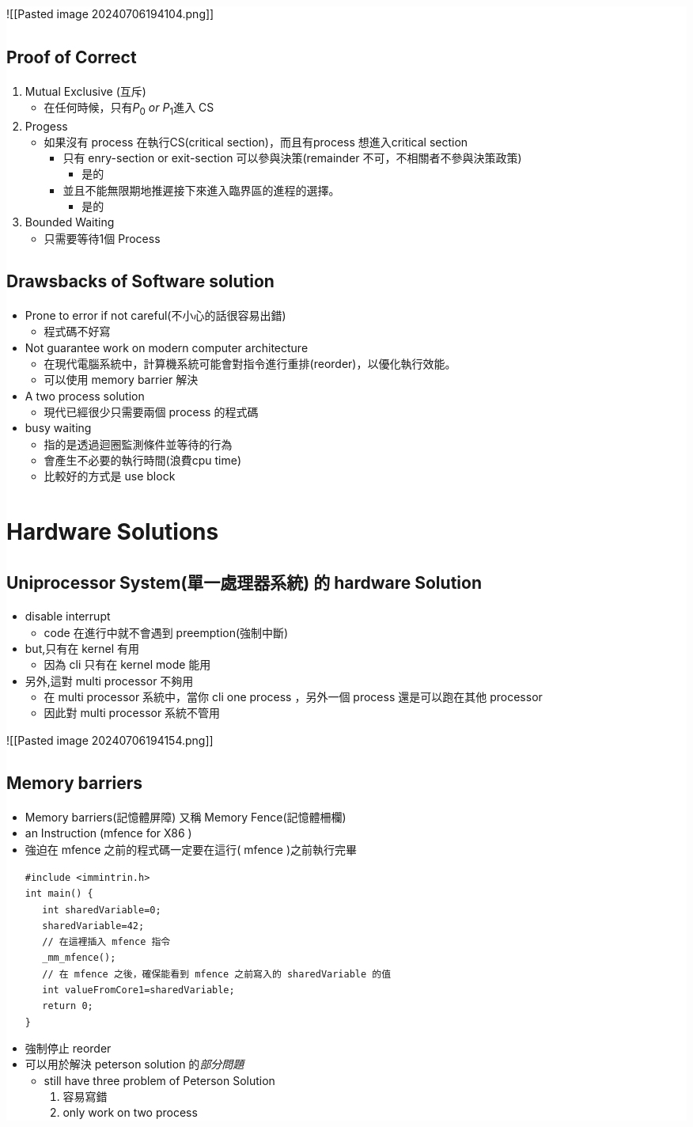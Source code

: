 ![[Pasted image 20240706194104.png]] 
## Proof of Correct
1. Mutual Exclusive (互斥)
	- 在任何時候，只有$P_0\ or\ P_1$進入 CS
2. Progess 
	- 如果沒有 process 在執行CS(critical section)，而且有process 想進入critical section
		- 只有 enry-section or exit-section 可以參與決策(remainder 不可，不相關者不參與決策政策)
			- 是的
		- 並且不能無限期地推遲接下來進入臨界區的進程的選擇。
			- 是的
3. Bounded Waiting
	- 只需要等待1個 Process 

## Drawsbacks of Software solution
- Prone to error if not careful(不小心的話很容易出錯)
	- 程式碼不好寫
- Not guarantee work on modern computer architecture
	- 在現代電腦系統中，計算機系統可能會對指令進行重排(reorder)，以優化執行效能。
	- 可以使用 memory barrier 解決
- A two process solution
	- 現代已經很少只需要兩個 process 的程式碼
- busy waiting
	- 指的是透過迴圈監測條件並等待的行為
	- 會產生不必要的執行時間(浪費cpu time)
	- 比較好的方式是 use block
# Hardware Solutions
## Uniprocessor System(單一處理器系統) 的 hardware Solution
- disable interrupt
	- code 在進行中就不會遇到 preemption(強制中斷)
- but,只有在 kernel 有用
	- 因為 cli 只有在 kernel mode 能用 
- 另外,這對 multi processor 不夠用
	- 在 multi processor 系統中，當你 cli one process ，另外一個 process 還是可以跑在其他 processor
	- 因此對 multi processor 系統不管用

![[Pasted image 20240706194154.png]]
## Memory barriers 
- Memory barriers(記憶體屏障) 又稱 Memory Fence(記憶體柵欄)
- an Instruction (mfence for X86 )
- 強迫在 mfence 之前的程式碼一定要在這行( mfence )之前執行完畢
	 ```clike=1
	#include <immintrin.h>
	int main() {
		int sharedVariable=0;
		sharedVariable=42;
		// 在這裡插入 mfence 指令
		_mm_mfence();
		// 在 mfence 之後，確保能看到 mfence 之前寫入的 sharedVariable 的值
		int valueFromCore1=sharedVariable;
		return 0;
	}
	```
- 強制停止 reorder
- 可以用於解決 peterson solution 的*部分問題*
	- still have three problem of Peterson Solution
		1. 容易寫錯
		2. only work on two process